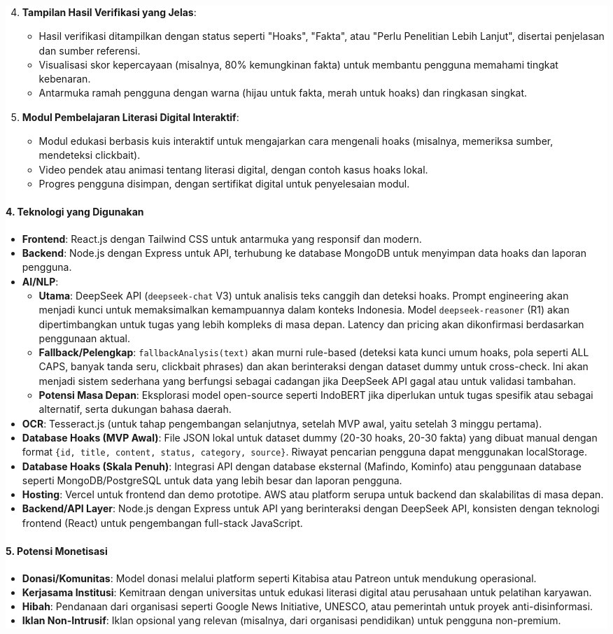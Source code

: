 
4. **Tampilan Hasil Verifikasi yang Jelas**:  
     
   - Hasil verifikasi ditampilkan dengan status seperti "Hoaks", "Fakta", atau "Perlu Penelitian Lebih Lanjut", disertai penjelasan dan sumber referensi.  
   - Visualisasi skor kepercayaan (misalnya, 80% kemungkinan fakta) untuk membantu pengguna memahami tingkat kebenaran.  
   - Antarmuka ramah pengguna dengan warna (hijau untuk fakta, merah untuk hoaks) dan ringkasan singkat.

   

5. **Modul Pembelajaran Literasi Digital Interaktif**:  
     
   - Modul edukasi berbasis kuis interaktif untuk mengajarkan cara mengenali hoaks (misalnya, memeriksa sumber, mendeteksi clickbait).  
   - Video pendek atau animasi tentang literasi digital, dengan contoh kasus hoaks lokal.  
   - Progres pengguna disimpan, dengan sertifikat digital untuk penyelesaian modul.

#### **4\. Teknologi yang Digunakan**

- **Frontend**: React.js dengan Tailwind CSS untuk antarmuka yang responsif dan modern.  
- **Backend**: Node.js dengan Express untuk API, terhubung ke database MongoDB untuk menyimpan data hoaks dan laporan pengguna.  
- **AI/NLP**: 
    - **Utama**: DeepSeek API (`deepseek-chat` V3) untuk analisis teks canggih dan deteksi hoaks. Prompt engineering akan menjadi kunci untuk memaksimalkan kemampuannya dalam konteks Indonesia. Model `deepseek-reasoner` (R1) akan dipertimbangkan untuk tugas yang lebih kompleks di masa depan. Latency dan pricing akan dikonfirmasi berdasarkan penggunaan aktual.
    - **Fallback/Pelengkap**: `fallbackAnalysis(text)` akan murni rule-based (deteksi kata kunci umum hoaks, pola seperti ALL CAPS, banyak tanda seru, clickbait phrases) dan akan berinteraksi dengan dataset dummy untuk cross-check. Ini akan menjadi sistem sederhana yang berfungsi sebagai cadangan jika DeepSeek API gagal atau untuk validasi tambahan.
    - **Potensi Masa Depan**: Eksplorasi model open-source seperti IndoBERT jika diperlukan untuk tugas spesifik atau sebagai alternatif, serta dukungan bahasa daerah.
- **OCR**: Tesseract.js (untuk tahap pengembangan selanjutnya, setelah MVP awal, yaitu setelah 3 minggu pertama).
- **Database Hoaks (MVP Awal)**: File JSON lokal untuk dataset dummy (20-30 hoaks, 20-30 fakta) yang dibuat manual dengan format `{id, title, content, status, category, source}`. Riwayat pencarian pengguna dapat menggunakan localStorage.
- **Database Hoaks (Skala Penuh)**: Integrasi API dengan database eksternal (Mafindo, Kominfo) atau penggunaan database seperti MongoDB/PostgreSQL untuk data yang lebih besar dan laporan pengguna.
- **Hosting**: Vercel untuk frontend dan demo prototipe. AWS atau platform serupa untuk backend dan skalabilitas di masa depan.
- **Backend/API Layer**: Node.js dengan Express untuk API yang berinteraksi dengan DeepSeek API, konsisten dengan teknologi frontend (React) untuk pengembangan full-stack JavaScript.

#### **5\. Potensi Monetisasi**

- **Donasi/Komunitas**: Model donasi melalui platform seperti Kitabisa atau Patreon untuk mendukung operasional.  
- **Kerjasama Institusi**: Kemitraan dengan universitas untuk edukasi literasi digital atau perusahaan untuk pelatihan karyawan.  
- **Hibah**: Pendanaan dari organisasi seperti Google News Initiative, UNESCO, atau pemerintah untuk proyek anti-disinformasi.  
- **Iklan Non-Intrusif**: Iklan opsional yang relevan (misalnya, dari organisasi pendidikan) untuk pengguna non-premium.
